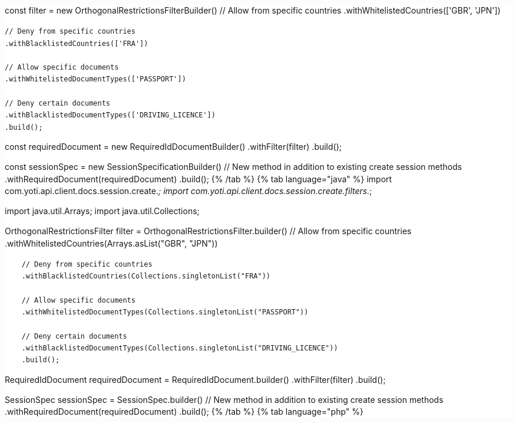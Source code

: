 const filter = new OrthogonalRestrictionsFilterBuilder()
    // Allow from specific countries
    .withWhitelistedCountries(['GBR', 'JPN'])

    // Deny from specific countries
    .withBlacklistedCountries(['FRA'])

    // Allow specific documents
    .withWhitelistedDocumentTypes(['PASSPORT'])

    // Deny certain documents
    .withBlacklistedDocumentTypes(['DRIVING_LICENCE'])
    .build();

const requiredDocument = new RequiredIdDocumentBuilder()
    .withFilter(filter)
    .build();

const sessionSpec = new SessionSpecificationBuilder()
    // New method in addition to existing create session methods
    .withRequiredDocument(requiredDocument)
    .build();
{% /tab %}
{% tab language="java" %}
import com.yoti.api.client.docs.session.create.*;
import com.yoti.api.client.docs.session.create.filters.*;

import java.util.Arrays;
import java.util.Collections;

OrthogonalRestrictionsFilter filter = OrthogonalRestrictionsFilter.builder()
        // Allow from specific countries
        .withWhitelistedCountries(Arrays.asList("GBR", "JPN"))

        // Deny from specific countries
        .withBlacklistedCountries(Collections.singletonList("FRA"))

        // Allow specific documents
        .withWhitelistedDocumentTypes(Collections.singletonList("PASSPORT"))

        // Deny certain documents
        .withBlacklistedDocumentTypes(Collections.singletonList("DRIVING_LICENCE"))
        .build();

RequiredIdDocument requiredDocument = RequiredIdDocument.builder()
        .withFilter(filter)
        .build();

SessionSpec sessionSpec = SessionSpec.builder()
        // New method in addition to existing create session methods
        .withRequiredDocument(requiredDocument)
        .build();
{% /tab %}
{% tab language="php" %}
<? php
  
use Yoti\DocScan\Session\Create\SessionSpecificationBuilder;
use Yoti\DocScan\Session\Create\Filters\Orthogonal\OrthogonalRestrictionsFilterBuilder;
use Yoti\DocScan\Session\Create\Filters\RequiredIdDocumentBuilder;
